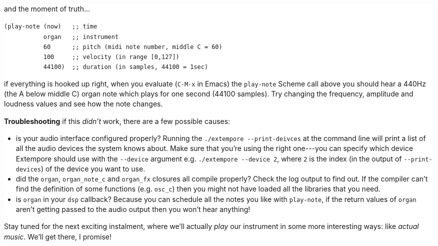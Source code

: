 and the moment of truth…

~~~~ sourceCode
(play-note (now)   ;; time
           organ   ;; instrument
           60      ;; pitch (midi note number, middle C = 60)
           100     ;; velocity (in range [0,127])
           44100)  ;; duration (in samples, 44100 = 1sec)
~~~~

if everything is hooked up right, when you evaluate (`C-M-x` in Emacs)
the `play-note` Scheme call above you should hear a 440Hz (the A below
middle C) organ note which plays for one second (44100 samples). Try
changing the frequency, amplitude and loudness values and see how the
note changes.

**Troubleshooting** if this *didn’t* work, there are a few possible
causes:

-   is your audio interface configured properly? Running the
    `./extempore --print-deivces` at the command line will print a list
    of all the audio devices the system knows about. Make sure that
    you’re using the right one---you can specify which device Extempore
    should use with the `--device` argument e.g.
    `./extempore --device 2`, where `2` is the index (in the output of
    `--print-devices`) of the device you want to use.
-   did the `organ`, `organ_note_c` and `organ_fx` closures all compile
    properly? Check the log output to find out. If the compiler can’t
    find the definition of some functions (e.g. `osc_c`) then you might
    not have loaded all the libraries that you need.
-   is `organ` in your `dsp` callback? Because you can schedule all the
    notes you like with `play-note`, if the return values of `organ`
    aren’t getting passed to the audio output then you won’t hear
    anything!

Stay tuned for the next exciting instalment, where we’ll actually *play*
our instrument in some more interesting ways: like *actual music*. We’ll
get there, I promise!
